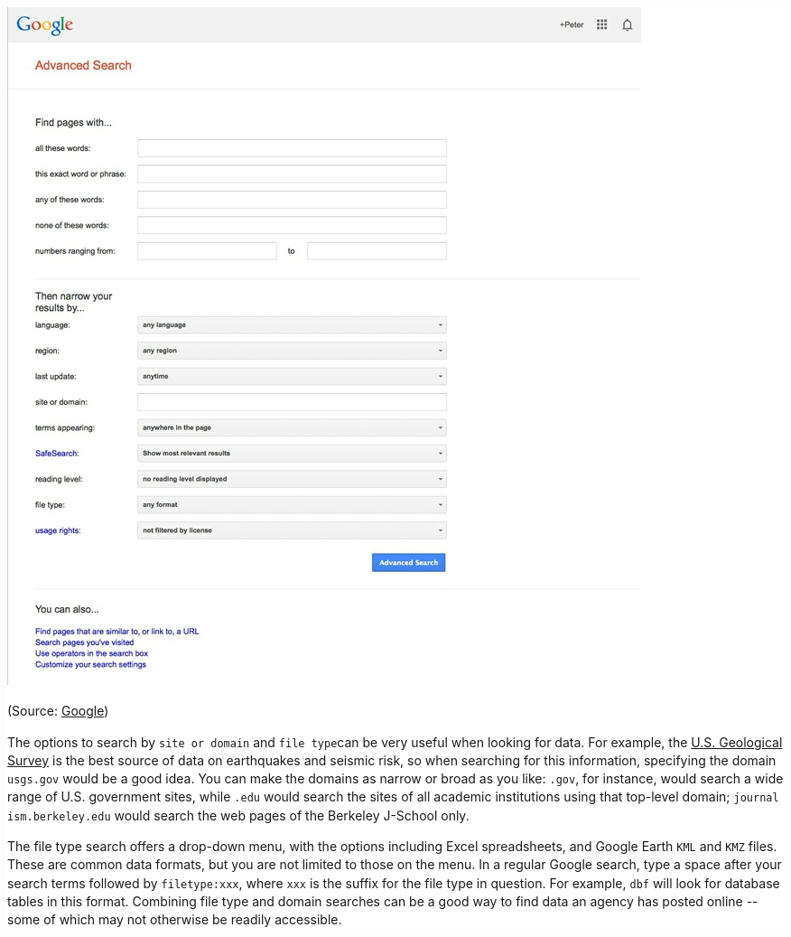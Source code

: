 ![](./img/class5_1.jpg)

(Source: [Google](http://www.google.com/advanced_search))

The options to search by `site or domain` and `file type`can be very useful when looking for data. For example, the [U.S. Geological Survey](http://www.usgs.gov/) is the best source of data on earthquakes and seismic risk, so when searching for this information, specifying the domain `usgs.gov` would be a good idea. You can make the domains as narrow or broad as you like: `.gov`, for instance, would search a wide range of U.S. government sites, while `.edu` would search the sites of all academic institutions using that top-level domain; `journalism.berkeley.edu` would search the web pages of the Berkeley J-School only.

The file type search offers a drop-down menu, with the options including Excel spreadsheets, and Google Earth `KML` and `KMZ` files. These are common data formats, but you are not limited to those on the menu. In a regular Google search, type a space after your search terms followed by `filetype:xxx`, where `xxx` is the suffix for the file type in question. For example, `dbf` will look for database tables in this format. Combining file type and domain searches can be a good way to find data an agency has posted online -- some of which may not otherwise be readily accessible.
